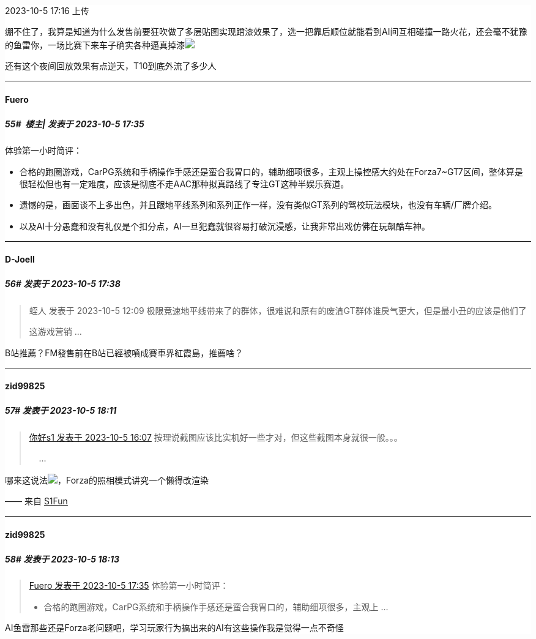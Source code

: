 2023-10-5 17:16 上传

绷不住了，我算是知道为什么发售前要狂吹做了多层贴图实现蹭漆效果了，选一把靠后顺位就能看到AI间互相碰撞一路火花，还会毫不犹豫的鱼雷你，一场比赛下来车子确实各种逼真掉漆<img src="https://static.saraba1st.com/image/smiley/face2017/044.png" referrerpolicy="no-referrer">

还有这个夜间回放效果有点逆天，T10到底外流了多少人

*****

####  Fuero  
##### 55#         楼主| 发表于 2023-10-5 17:35

体验第一小时简评：

- 合格的跑圈游戏，CarPG系统和手柄操作手感还是蛮合我胃口的，辅助细项很多，主观上操控感大约处在Forza7~GT7区间，整体算是很轻松但也有一定难度，应该是彻底不走AAC那种拟真路线了专注GT这种半娱乐赛道。

- 遗憾的是，画面谈不上多出色，并且跟地平线系列和系列正作一样，没有类似GT系列的驾校玩法模块，也没有车辆/厂牌介绍。

- 以及AI十分愚蠢和没有礼仪是个扣分点，AI一旦犯蠢就很容易打破沉浸感，让我非常出戏仿佛在玩飙酷车神。

*****

####  D-JoeII  
##### 56#       发表于 2023-10-5 17:38

<blockquote>蛭人 发表于 2023-10-5 12:09
极限竞速地平线带来了的群体，很难说和原有的废渣GT群体谁戾气更大，但是最小丑的应该是他们了

这游戏营销 ...</blockquote>
B站推薦？FM發售前在B站已經被噴成賽車界紅霞島，推薦啥？

*****

####  zid99825  
##### 57#       发表于 2023-10-5 18:11

<blockquote><a href="httphttps://bbs.saraba1st.com/2b/forum.php?mod=redirect&amp;goto=findpost&amp;pid=62622167&amp;ptid=2155454" target="_blank">你好s1 发表于 2023-10-5 16:07</a>
按理说截图应该比实机好一些才对，但这些截图本身就很一般。。。

    ...</blockquote>
哪来这说法<img src="https://static.saraba1st.com/image/smiley/face2017/067.png" referrerpolicy="no-referrer">，Forza的照相模式讲究一个懒得改渲染

—— 来自 [S1Fun](https://s1fun.koalcat.com)

*****

####  zid99825  
##### 58#       发表于 2023-10-5 18:13

<blockquote><a href="httphttps://bbs.saraba1st.com/2b/forum.php?mod=redirect&amp;goto=findpost&amp;pid=62622923&amp;ptid=2155454" target="_blank">Fuero 发表于 2023-10-5 17:35</a>
体验第一小时简评：

- 合格的跑圈游戏，CarPG系统和手柄操作手感还是蛮合我胃口的，辅助细项很多，主观上 ...</blockquote>
AI鱼雷那些还是Forza老问题吧，学习玩家行为搞出来的AI有这些操作我是觉得一点不奇怪
